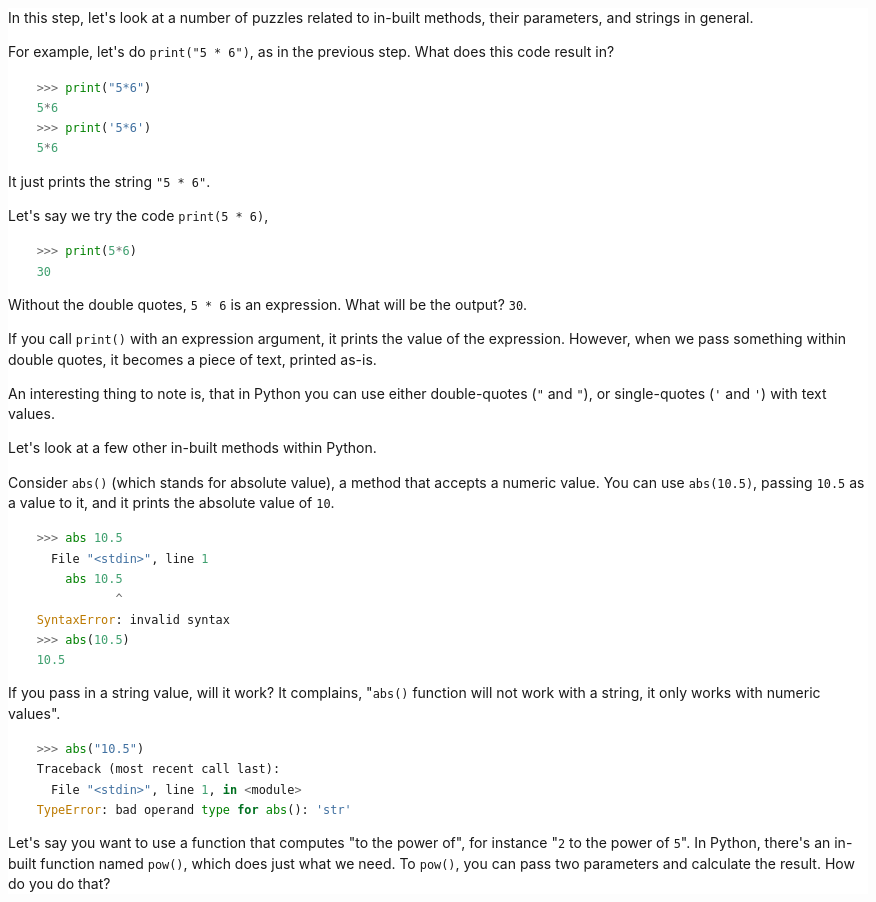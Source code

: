 In this step, let's look at a number of puzzles related to in-built methods, their parameters, and strings in general.

For example, let's do ```print("5 * 6")```, as in the previous step. What does this code result in?
```py
	>>> print("5*6")
	5*6
	>>> print('5*6')
	5*6

```

It just prints the string ```"5 * 6"```. 

Let's say we try the code ```print(5 * 6)```, 

```py
	>>> print(5*6)
	30

```

Without the double quotes, ```5 * 6``` is an expression. What will be the output? ```30```. 

If you call ```print()``` with an expression argument, it prints the value of the expression. However, when we pass something within double quotes, it becomes a piece of text, printed as-is. 

An interesting thing to note is, that in Python you can use either double-quotes (```"``` and ```"```), or single-quotes (```'``` and ```'```) with text values. 

Let's look at a few other in-built methods within Python.

Consider ```abs()``` (which stands for absolute value), a method that accepts a numeric value. You can use ```abs(10.5)```, passing ```10.5``` as a value to it, and it prints the absolute value of ```10```.
```py
	>>> abs 10.5
	  File "<stdin>", line 1
	    abs 10.5
	           ^
	SyntaxError: invalid syntax
	>>> abs(10.5)
	10.5
```

If you pass in a string value, will it work? It complains, "```abs()``` function will not work with a string, it only works with numeric values". 

```py
	>>> abs("10.5")
	Traceback (most recent call last):
	  File "<stdin>", line 1, in <module>
	TypeError: bad operand type for abs(): 'str'

``` 

Let's say you want to use a function that computes "to the power of", for instance "```2``` to the power of ```5```". In Python, there's an in-built function named ```pow()```, which does just what we need. To ```pow()```, you can pass two parameters and calculate the result. How do you do that?  
